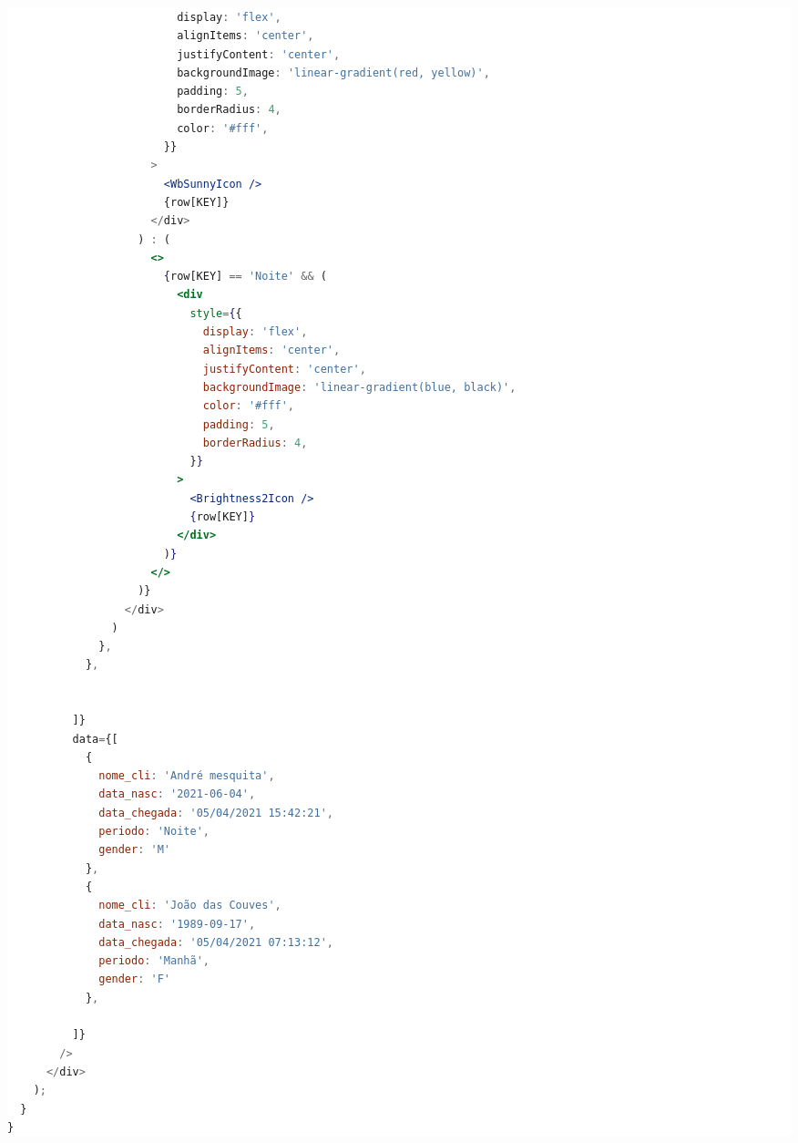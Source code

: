 ```jsx
                          display: 'flex',
                          alignItems: 'center',
                          justifyContent: 'center',
                          backgroundImage: 'linear-gradient(red, yellow)',
                          padding: 5,
                          borderRadius: 4,
                          color: '#fff',
                        }}
                      >
                        <WbSunnyIcon />
                        {row[KEY]}
                      </div>
                    ) : (
                      <>
                        {row[KEY] == 'Noite' && (
                          <div
                            style={{
                              display: 'flex',
                              alignItems: 'center',
                              justifyContent: 'center',
                              backgroundImage: 'linear-gradient(blue, black)',
                              color: '#fff',
                              padding: 5,
                              borderRadius: 4,
                            }}
                          >
                            <Brightness2Icon />
                            {row[KEY]}
                          </div>
                        )}
                      </>
                    )}
                  </div>
                )
              },
            },


          ]}
          data={[
            {
              nome_cli: 'André mesquita',
              data_nasc: '2021-06-04',
              data_chegada: '05/04/2021 15:42:21',
              periodo: 'Noite',
              gender: 'M'
            },
            {
              nome_cli: 'João das Couves',
              data_nasc: '1989-09-17',
              data_chegada: '05/04/2021 07:13:12',
              periodo: 'Manhã',
              gender: 'F'
            },

          ]}
        />
      </div>
    );
  }
}
```
